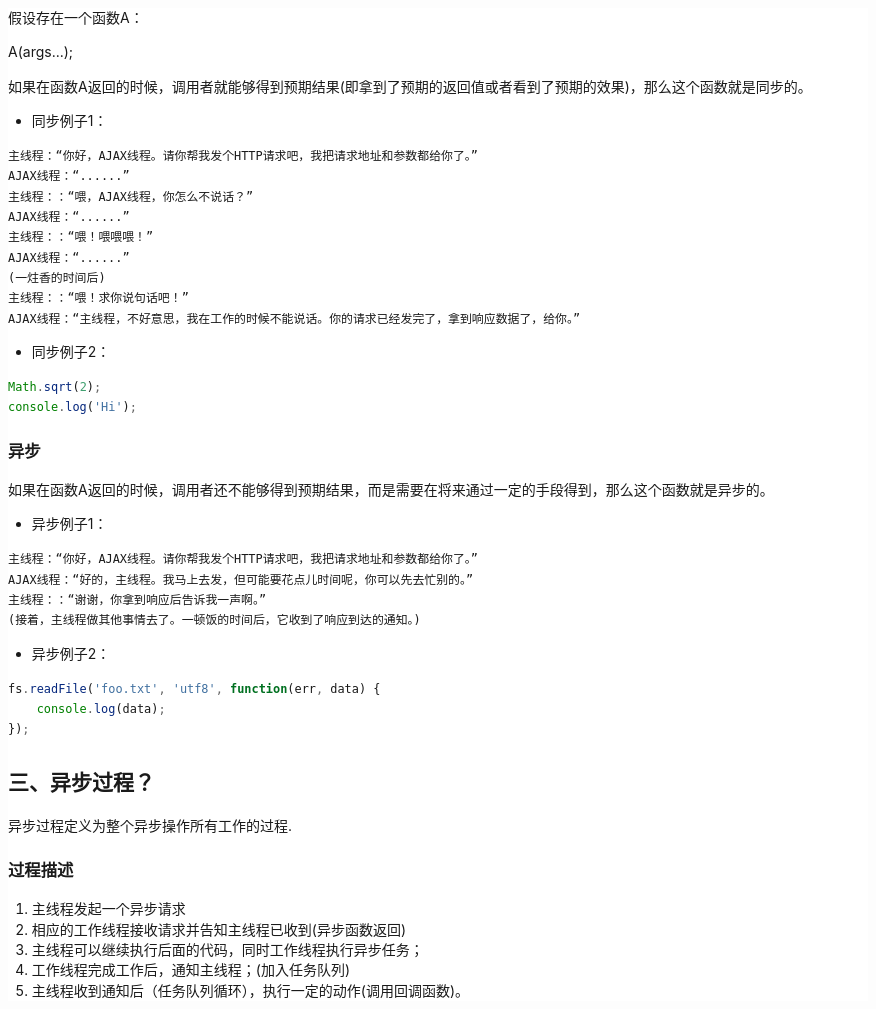 假设存在一个函数A：

A(args...);

如果在函数A返回的时候，调用者就能够得到预期结果(即拿到了预期的返回值或者看到了预期的效果)，那么这个函数就是同步的。


- 同步例子1：

```
主线程：“你好，AJAX线程。请你帮我发个HTTP请求吧，我把请求地址和参数都给你了。”
AJAX线程：“......”
主线程：：“喂，AJAX线程，你怎么不说话？”
AJAX线程：“......”
主线程：：“喂！喂喂喂！”
AJAX线程：“......”
(一炷香的时间后)
主线程：：“喂！求你说句话吧！”
AJAX线程：“主线程，不好意思，我在工作的时候不能说话。你的请求已经发完了，拿到响应数据了，给你。”
```

- 同步例子2：

```javascript
Math.sqrt(2);
console.log('Hi');
```


### 异步

如果在函数A返回的时候，调用者还不能够得到预期结果，而是需要在将来通过一定的手段得到，那么这个函数就是异步的。

- 异步例子1：

```
主线程：“你好，AJAX线程。请你帮我发个HTTP请求吧，我把请求地址和参数都给你了。”
AJAX线程：“好的，主线程。我马上去发，但可能要花点儿时间呢，你可以先去忙别的。”
主线程：：“谢谢，你拿到响应后告诉我一声啊。”
(接着，主线程做其他事情去了。一顿饭的时间后，它收到了响应到达的通知。)
```

- 异步例子2：

```javascript
fs.readFile('foo.txt', 'utf8', function(err, data) {
    console.log(data);
});
```

## 三、异步过程？

异步过程定义为整个异步操作所有工作的过程.

### 过程描述

1. 主线程发起一个异步请求
2. 相应的工作线程接收请求并告知主线程已收到(异步函数返回)
3. 主线程可以继续执行后面的代码，同时工作线程执行异步任务；
4. 工作线程完成工作后，通知主线程；(加入任务队列)
5. 主线程收到通知后（任务队列循环），执行一定的动作(调用回调函数)。
